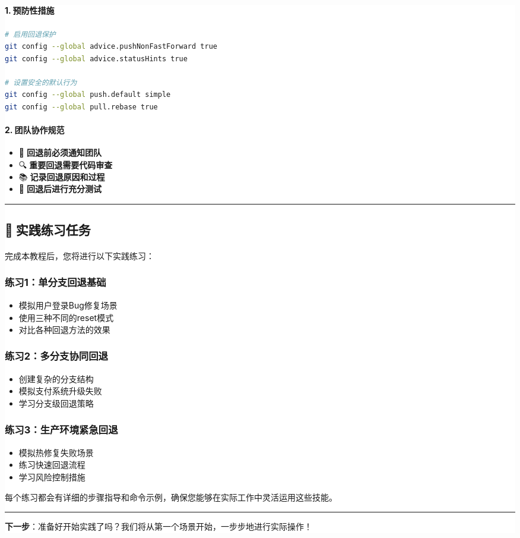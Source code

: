#### 1. 预防性措施
```bash
# 启用回退保护
git config --global advice.pushNonFastForward true
git config --global advice.statusHints true

# 设置安全的默认行为
git config --global push.default simple
git config --global pull.rebase true
```

#### 2. 团队协作规范
- 📝 **回退前必须通知团队**
- 🔍 **重要回退需要代码审查**
- 📚 **记录回退原因和过程**
- 🧪 **回退后进行充分测试**

---

## 📝 实践练习任务

完成本教程后，您将进行以下实践练习：

### 练习1：单分支回退基础
- 模拟用户登录Bug修复场景
- 使用三种不同的reset模式
- 对比各种回退方法的效果

### 练习2：多分支协同回退
- 创建复杂的分支结构
- 模拟支付系统升级失败
- 学习分支级回退策略

### 练习3：生产环境紧急回退
- 模拟热修复失败场景
- 练习快速回退流程
- 学习风险控制措施

每个练习都会有详细的步骤指导和命令示例，确保您能够在实际工作中灵活运用这些技能。

---

**下一步**：准备好开始实践了吗？我们将从第一个场景开始，一步步地进行实际操作！
